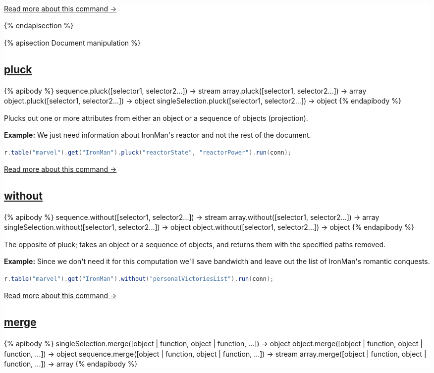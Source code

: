 [Read more about this command &rarr;](contains/)

{% endapisection %}

{% apisection Document manipulation %}



## [pluck](pluck/) ##

{% apibody %}
sequence.pluck([selector1, selector2...]) &rarr; stream
array.pluck([selector1, selector2...]) &rarr; array
object.pluck([selector1, selector2...]) &rarr; object
singleSelection.pluck([selector1, selector2...]) &rarr; object
{% endapibody %}

Plucks out one or more attributes from either an object or a sequence of objects
(projection).

__Example:__ We just need information about IronMan's reactor and not the rest of the
document.

```java
r.table("marvel").get("IronMan").pluck("reactorState", "reactorPower").run(conn);
```

[Read more about this command &rarr;](pluck/)

## [without](without/) ##

{% apibody %}
sequence.without([selector1, selector2...]) &rarr; stream
array.without([selector1, selector2...]) &rarr; array
singleSelection.without([selector1, selector2...]) &rarr; object
object.without([selector1, selector2...]) &rarr; object
{% endapibody %}

The opposite of pluck; takes an object or a sequence of objects, and returns them with
the specified paths removed.

__Example:__ Since we don't need it for this computation we'll save bandwidth and leave
out the list of IronMan's romantic conquests.

```java
r.table("marvel").get("IronMan").without("personalVictoriesList").run(conn);
```

[Read more about this command &rarr;](without/)

## [merge](merge/) ##

{% apibody %}
singleSelection.merge([object | function, object | function, ...]) &rarr; object
object.merge([object | function, object | function, ...]) &rarr; object
sequence.merge([object | function, object | function, ...]) &rarr; stream
array.merge([object | function, object | function, ...]) &rarr; array
{% endapibody %}


[jsonp]: https://en.wikipedia.org/wiki/JSONP